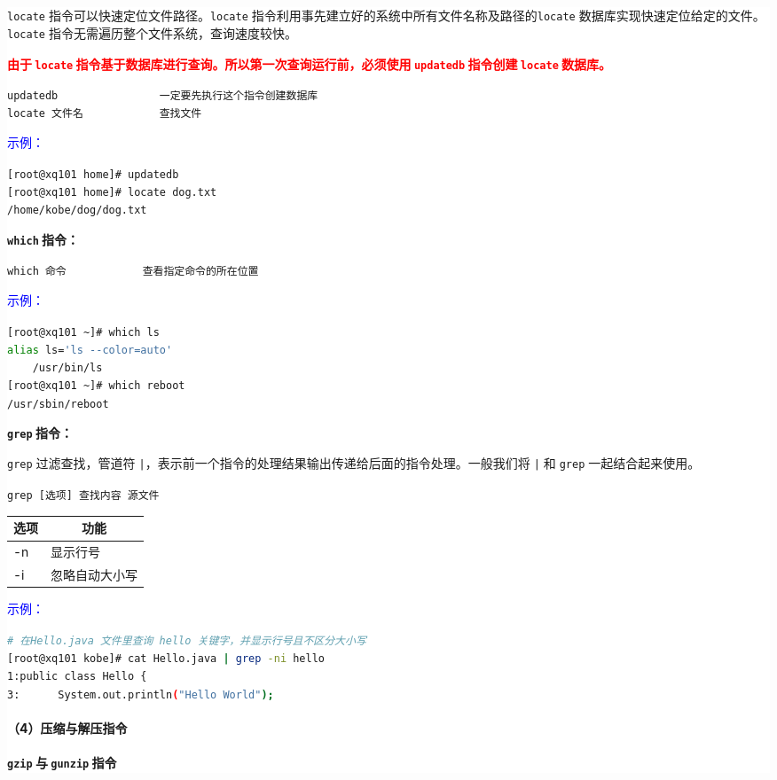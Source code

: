 `locate` 指令可以快速定位文件路径。`locate` 指令利用事先建立好的系统中所有文件名称及路径的`locate` 数据库实现快速定位给定的文件。`locate` 指令无需遍历整个文件系统，查询速度较快。

<font color="red">**由于 `locate` 指令基于数据库进行查询。所以第一次查询运行前，必须使用 `updatedb` 指令创建 `locate` 数据库。**</font>

```txt
updatedb  				一定要先执行这个指令创建数据库
locate 文件名			  查找文件
```

<font color="blue">示例：</font>

```cmd
[root@xq101 home]# updatedb
[root@xq101 home]# locate dog.txt
/home/kobe/dog/dog.txt
```

**`which` 指令：**

```txt
which 命令			查看指定命令的所在位置
```

<font color="blue">示例：</font>

```bash
[root@xq101 ~]# which ls
alias ls='ls --color=auto'
	/usr/bin/ls
[root@xq101 ~]# which reboot
/usr/sbin/reboot
```

**`grep` 指令：**

`grep` 过滤查找，管道符 `|`，表示前一个指令的处理结果输出传递给后面的指令处理。一般我们将 `|` 和 `grep` 一起结合起来使用。

```txt
grep [选项] 查找内容 源文件			
```

| 选项 | 功能           |
| ---- | -------------- |
| -n   | 显示行号       |
| -i   | 忽略自动大小写 |

<font color="blue">示例：</font>

```bash
# 在Hello.java 文件里查询 hello 关键字，并显示行号且不区分大小写
[root@xq101 kobe]# cat Hello.java | grep -ni hello
1:public class Hello {
3:		System.out.println("Hello World");
```

#### （4）压缩与解压指令

**`gzip` 与 `gunzip` 指令**
